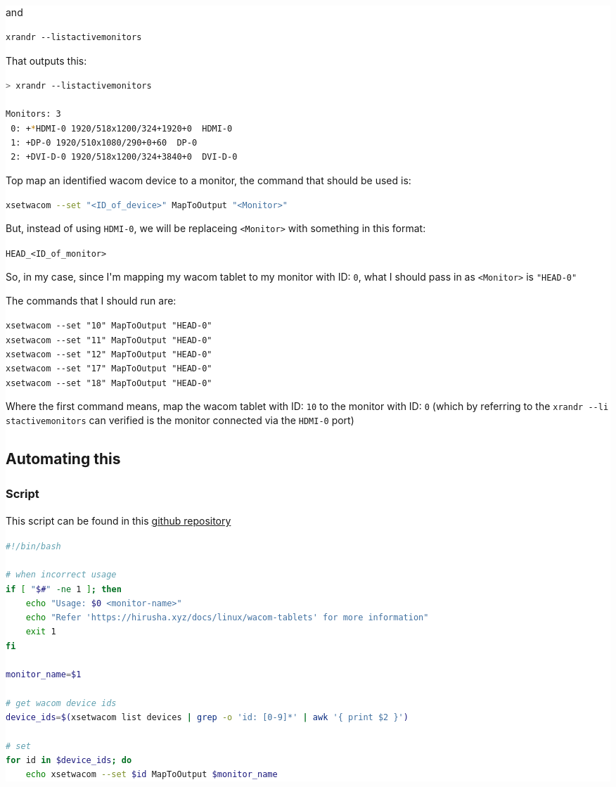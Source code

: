 and

```
xrandr --listactivemonitors
```

That outputs this:
```bash
> xrandr --listactivemonitors

Monitors: 3
 0: +*HDMI-0 1920/518x1200/324+1920+0  HDMI-0
 1: +DP-0 1920/510x1080/290+0+60  DP-0
 2: +DVI-D-0 1920/518x1200/324+3840+0  DVI-D-0
```

Top map an identified wacom device to a monitor, the command that should be used is:

```bash
xsetwacom --set "<ID_of_device>" MapToOutput "<Monitor>"
```

But, instead of using `HDMI-0`, we will be replaceing `<Monitor>` with something in this format:

```
HEAD_<ID_of_monitor>
```

So, in my case, since I'm mapping my wacom tablet to my monitor with ID: `0`, what I should pass in as `<Monitor>` is `"HEAD-0"`

The commands that I should run are:

```
xsetwacom --set "10" MapToOutput "HEAD-0"
xsetwacom --set "11" MapToOutput "HEAD-0"
xsetwacom --set "12" MapToOutput "HEAD-0"
xsetwacom --set "17" MapToOutput "HEAD-0"
xsetwacom --set "18" MapToOutput "HEAD-0"
```

Where the first command means, map the wacom tablet with ID: `10` to the monitor with ID: `0` (which by referring to the `xrandr --listactivemonitors` can verified is the monitor connected via the `HDMI-0` port)


## Automating this

### Script 

This script can be found in this [github repository](https://github.com/hirusha-adi/easy-wacom-linux)

```bash
#!/bin/bash

# when incorrect usage
if [ "$#" -ne 1 ]; then
    echo "Usage: $0 <monitor-name>"
    echo "Refer 'https://hirusha.xyz/docs/linux/wacom-tablets' for more information"
    exit 1
fi

monitor_name=$1

# get wacom device ids
device_ids=$(xsetwacom list devices | grep -o 'id: [0-9]*' | awk '{ print $2 }')

# set
for id in $device_ids; do
    echo xsetwacom --set $id MapToOutput $monitor_name
```